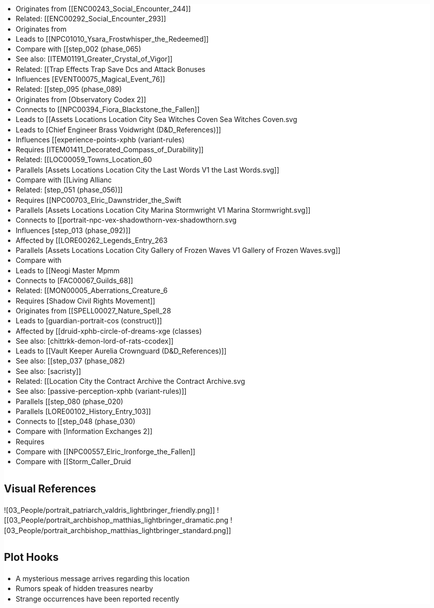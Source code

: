 - Originates from [[ENC00243_Social_Encounter_244]]
- Related: [[ENC00292_Social_Encounter_293]]
- Originates from
- Leads to [[NPC01010_Ysara_Frostwhisper_the_Redeemed]]
- Compare with [[step_002 (phase_065)
- See also: [ITEM01191_Greater_Crystal_of_Vigor]]
- Related: [[Trap Effects Trap Save Dcs and Attack Bonuses
- Influences [EVENT00075_Magical_Event_76]]
- Related: [[step_095 (phase_089)
- Originates from [Observatory Codex 2]]
- Connects to [[NPC00394_Fiora_Blackstone_the_Fallen]]
- Leads to [[Assets Locations Location City Sea Witches Coven Sea Witches Coven.svg
- Leads to [Chief Engineer Brass Voidwright (D&D_References)]]
- Influences [[experience-points-xphb (variant-rules)
- Requires [ITEM01411_Decorated_Compass_of_Durability]]
- Related: [[LOC00059_Towns_Location_60
- Parallels [Assets Locations Location City the Last Words V1 the Last Words.svg]]
- Compare with [[Living Allianc
- Related: [step_051 (phase_056)]]
- Requires [[NPC00703_Elric_Dawnstrider_the_Swift
- Parallels [Assets Locations Location City Marina Stormwright V1 Marina Stormwright.svg]]
- Connects to [[portrait-npc-vex-shadowthorn-vex-shadowthorn.svg
- Influences [step_013 (phase_092)]]
- Affected by [[LORE00262_Legends_Entry_263
- Parallels [Assets Locations Location City Gallery of Frozen Waves V1 Gallery of Frozen Waves.svg]]
- Compare with
- Leads to [[Neogi Master Mpmm
- Connects to [FAC00067_Guilds_68]]
- Related: [[MON00005_Aberrations_Creature_6
- Requires [Shadow Civil Rights Movement]]
- Originates from [[SPELL00027_Nature_Spell_28
- Leads to [guardian-portrait-cos (construct)]]
- Affected by [[druid-xphb-circle-of-dreams-xge (classes)
- See also: [chittrkk-demon-lord-of-rats-ccodex]]
- Leads to [[Vault Keeper Aurelia Crownguard (D&D_References)]]
- See also: [[step_037 (phase_082)
- See also: [sacristy]]
- Related: [[Location City the Contract Archive the Contract Archive.svg
- See also: [passive-perception-xphb (variant-rules)]]
- Parallels [[step_080 (phase_020)
- Parallels [LORE00102_History_Entry_103]]
- Connects to [[step_048 (phase_030)
- Compare with [Information Exchanges 2]]
- Requires
- Compare with [[NPC00557_Elric_Ironforge_the_Fallen]]
- Compare with [[Storm_Caller_Druid

## Visual References
![03_People/portrait_patriarch_valdris_lightbringer_friendly.png]]
![[03_People/portrait_archbishop_matthias_lightbringer_dramatic.png
![03_People/portrait_archbishop_matthias_lightbringer_standard.png]]

## Plot Hooks
- A mysterious message arrives regarding this location
- Rumors speak of hidden treasures nearby
- Strange occurrences have been reported recently
